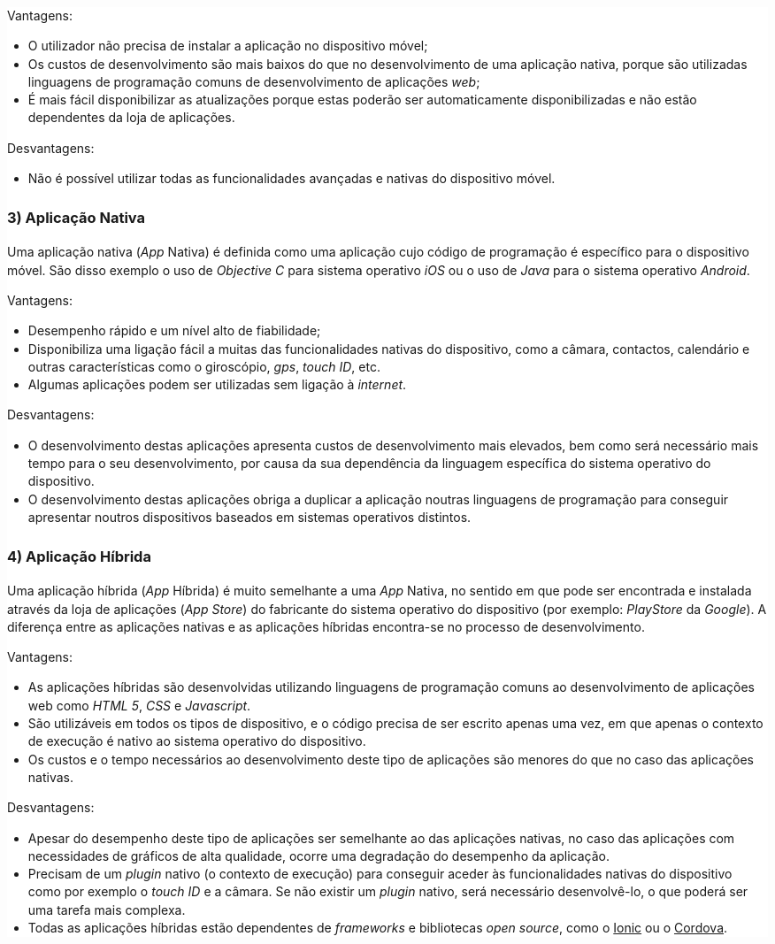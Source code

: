 Vantagens:

* O utilizador não precisa de instalar a aplicação no dispositivo móvel;
* Os custos de desenvolvimento são mais baixos do que no desenvolvimento de uma aplicação nativa, porque são utilizadas linguagens de programação comuns de desenvolvimento de aplicações _web_;
* É mais fácil disponibilizar as atualizações porque estas poderão ser automaticamente disponibilizadas e não estão dependentes da loja de aplicações.

Desvantagens:

* Não é possível utilizar todas as funcionalidades avançadas e nativas do dispositivo móvel.

&#x20;

### **3) Aplicação Nativa**

Uma aplicação nativa (_App_ Nativa) é definida como uma aplicação cujo código de programação é específico para o dispositivo móvel. São disso exemplo o uso de _Objective C_ para sistema operativo _iOS_ ou o uso de _Java_ para o sistema operativo _Android_.

Vantagens:

* Desempenho rápido e um nível alto de fiabilidade;
* Disponibiliza uma ligação fácil a muitas das funcionalidades nativas do dispositivo, como a câmara, contactos, calendário e outras características como o giroscópio, _gps_, _touch ID_, etc.
* Algumas aplicações podem ser utilizadas sem ligação à _internet_.

Desvantagens:

* O desenvolvimento destas aplicações apresenta custos de desenvolvimento mais elevados, bem como será necessário mais tempo para o seu desenvolvimento, por causa da sua dependência da linguagem específica do sistema operativo do dispositivo.
* O desenvolvimento destas aplicações obriga a duplicar a aplicação noutras linguagens de programação para conseguir apresentar noutros dispositivos baseados em sistemas operativos distintos.

### **4) Aplicação Híbrida**

Uma aplicação híbrida (_App_ Híbrida) é muito semelhante a uma _App_ Nativa, no sentido em que pode ser encontrada e instalada através da loja de aplicações (_App Store_) do fabricante do sistema operativo do dispositivo (por exemplo: _PlayStore_ da _Google_). A diferença entre as aplicações nativas e as aplicações híbridas encontra-se no processo de desenvolvimento.

Vantagens:

* As aplicações híbridas são desenvolvidas utilizando linguagens de programação comuns ao desenvolvimento de aplicações web como _HTML 5_, _CSS_ e _Javascript_.
* São utilizáveis em todos os tipos de dispositivo, e o código precisa de ser escrito apenas uma vez, em que apenas o contexto de execução é nativo ao sistema operativo do dispositivo.
* Os custos e o tempo necessários ao desenvolvimento deste tipo de aplicações são menores do que no caso das aplicações nativas.

Desvantagens:

* Apesar do desempenho deste tipo de aplicações ser semelhante ao das aplicações nativas, no caso das aplicações com necessidades de gráficos de alta qualidade, ocorre uma degradação do desempenho da aplicação.
* Precisam de um _plugin_ nativo (o contexto de execução) para conseguir aceder às funcionalidades nativas do dispositivo como por exemplo o _touch ID_ e a câmara. Se não existir um _plugin_ nativo, será necessário desenvolvê-lo, o que poderá ser uma tarefa mais complexa.
* Todas as aplicações híbridas estão dependentes de _frameworks_ e bibliotecas _open source_, como o [Ionic](https://ionicframework.com/) ou o [Cordova](https://cordova.apache.org/).
